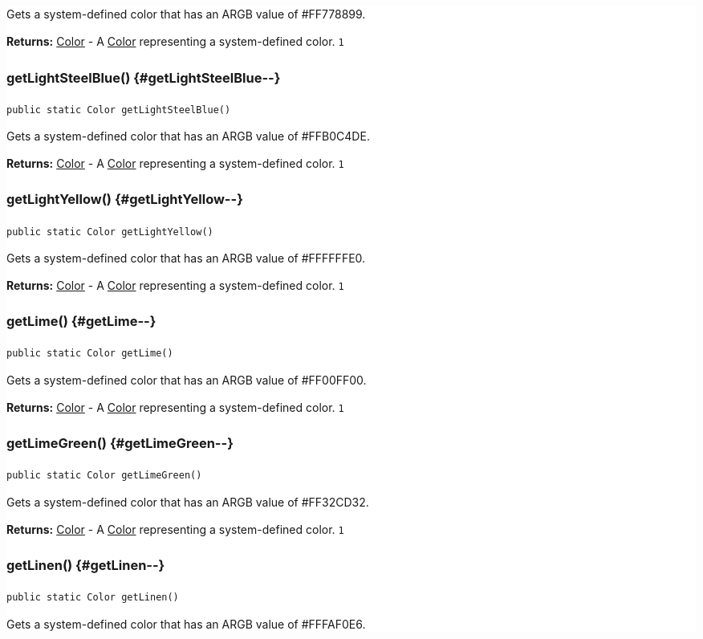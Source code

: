 
Gets a system-defined color that has an ARGB value of \#FF778899.

**Returns:**
[Color](../../com.aspose.drawing/color) - A [Color](../../com.aspose.drawing/color) representing a system-defined color. `1`
### getLightSteelBlue() {#getLightSteelBlue--}
```
public static Color getLightSteelBlue()
```


Gets a system-defined color that has an ARGB value of \#FFB0C4DE.

**Returns:**
[Color](../../com.aspose.drawing/color) - A [Color](../../com.aspose.drawing/color) representing a system-defined color. `1`
### getLightYellow() {#getLightYellow--}
```
public static Color getLightYellow()
```


Gets a system-defined color that has an ARGB value of \#FFFFFFE0.

**Returns:**
[Color](../../com.aspose.drawing/color) - A [Color](../../com.aspose.drawing/color) representing a system-defined color. `1`
### getLime() {#getLime--}
```
public static Color getLime()
```


Gets a system-defined color that has an ARGB value of \#FF00FF00.

**Returns:**
[Color](../../com.aspose.drawing/color) - A [Color](../../com.aspose.drawing/color) representing a system-defined color. `1`
### getLimeGreen() {#getLimeGreen--}
```
public static Color getLimeGreen()
```


Gets a system-defined color that has an ARGB value of \#FF32CD32.

**Returns:**
[Color](../../com.aspose.drawing/color) - A [Color](../../com.aspose.drawing/color) representing a system-defined color. `1`
### getLinen() {#getLinen--}
```
public static Color getLinen()
```


Gets a system-defined color that has an ARGB value of \#FFFAF0E6.
